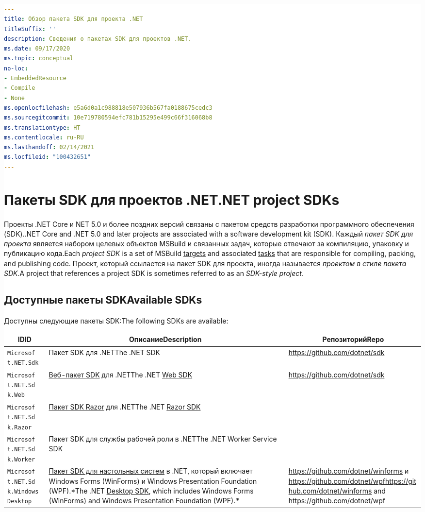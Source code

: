 ```yaml
---
title: Обзор пакета SDK для проекта .NET
titleSuffix: ''
description: Сведения о пакетах SDK для проектов .NET.
ms.date: 09/17/2020
ms.topic: conceptual
no-loc:
- EmbeddedResource
- Compile
- None
ms.openlocfilehash: e5a6d0a1c988818e507936b567fa0188675cedc3
ms.sourcegitcommit: 10e719780594efc781b15295e499c66f316068b8
ms.translationtype: HT
ms.contentlocale: ru-RU
ms.lasthandoff: 02/14/2021
ms.locfileid: "100432651"
---
```

# <a name="net-project-sdks"></a><span data-ttu-id="e4666-103">Пакеты SDK для проектов .NET</span><span class="sxs-lookup"><span data-stu-id="e4666-103">.NET project SDKs</span></span>

<span data-ttu-id="e4666-104">Проекты .NET Core и NET 5.0 и более поздних версий связаны с пакетом средств разработки программного обеспечения (SDK).</span><span class="sxs-lookup"><span data-stu-id="e4666-104">.NET Core and .NET 5.0 and later projects are associated with a software development kit (SDK).</span></span> <span data-ttu-id="e4666-105">Каждый *пакет SDK для проекта* является набором [целевых объектов](/visualstudio/msbuild/msbuild-targets) MSBuild и связанных [задач](/visualstudio/msbuild/msbuild-tasks), которые отвечают за компиляцию, упаковку и публикацию кода.</span><span class="sxs-lookup"><span data-stu-id="e4666-105">Each *project SDK* is a set of MSBuild [targets](/visualstudio/msbuild/msbuild-targets) and associated [tasks](/visualstudio/msbuild/msbuild-tasks) that are responsible for compiling, packing, and publishing code.</span></span> <span data-ttu-id="e4666-106">Проект, который ссылается на пакет SDK для проекта, иногда называется *проектом в стиле пакета SDK*.</span><span class="sxs-lookup"><span data-stu-id="e4666-106">A project that references a project SDK is sometimes referred to as an *SDK-style project*.</span></span>

## <a name="available-sdks"></a><span data-ttu-id="e4666-107">Доступные пакеты SDK</span><span class="sxs-lookup"><span data-stu-id="e4666-107">Available SDKs</span></span>

<span data-ttu-id="e4666-108">Доступны следующие пакеты SDK:</span><span class="sxs-lookup"><span data-stu-id="e4666-108">The following SDKs are available:</span></span>

| <span data-ttu-id="e4666-109">ID</span><span class="sxs-lookup"><span data-stu-id="e4666-109">ID</span></span> | <span data-ttu-id="e4666-110">Описание</span><span class="sxs-lookup"><span data-stu-id="e4666-110">Description</span></span> | <span data-ttu-id="e4666-111">Репозиторий</span><span class="sxs-lookup"><span data-stu-id="e4666-111">Repo</span></span>|
| - | - | - |
| `Microsoft.NET.Sdk` | <span data-ttu-id="e4666-112">Пакет SDK для .NET</span><span class="sxs-lookup"><span data-stu-id="e4666-112">The .NET SDK</span></span> | <https://github.com/dotnet/sdk> |
| `Microsoft.NET.Sdk.Web` | <span data-ttu-id="e4666-113">[Веб-пакет SDK](/aspnet/core/razor-pages/web-sdk) для .NET</span><span class="sxs-lookup"><span data-stu-id="e4666-113">The .NET [Web SDK](/aspnet/core/razor-pages/web-sdk)</span></span> | <https://github.com/dotnet/sdk> |
| `Microsoft.NET.Sdk.Razor` | <span data-ttu-id="e4666-114">[Пакет SDK Razor](/aspnet/core/razor-pages/sdk) для .NET</span><span class="sxs-lookup"><span data-stu-id="e4666-114">The .NET [Razor SDK](/aspnet/core/razor-pages/sdk)</span></span> |
| `Microsoft.NET.Sdk.Worker` | <span data-ttu-id="e4666-115">Пакет SDK для службы рабочей роли в .NET</span><span class="sxs-lookup"><span data-stu-id="e4666-115">The .NET Worker Service SDK</span></span> |
| `Microsoft.NET.Sdk.WindowsDesktop` | <span data-ttu-id="e4666-116">[Пакет SDK для настольных систем](msbuild-props-desktop.md) в .NET, который включает Windows Forms (WinForms) и Windows Presentation Foundation (WPF).\*</span><span class="sxs-lookup"><span data-stu-id="e4666-116">The .NET [Desktop SDK](msbuild-props-desktop.md), which includes Windows Forms (WinForms) and Windows Presentation Foundation (WPF).\*</span></span> | <span data-ttu-id="e4666-117"><https://github.com/dotnet/winforms> и <https://github.com/dotnet/wpf></span><span class="sxs-lookup"><span data-stu-id="e4666-117"><https://github.com/dotnet/winforms> and <https://github.com/dotnet/wpf></span></span> |
